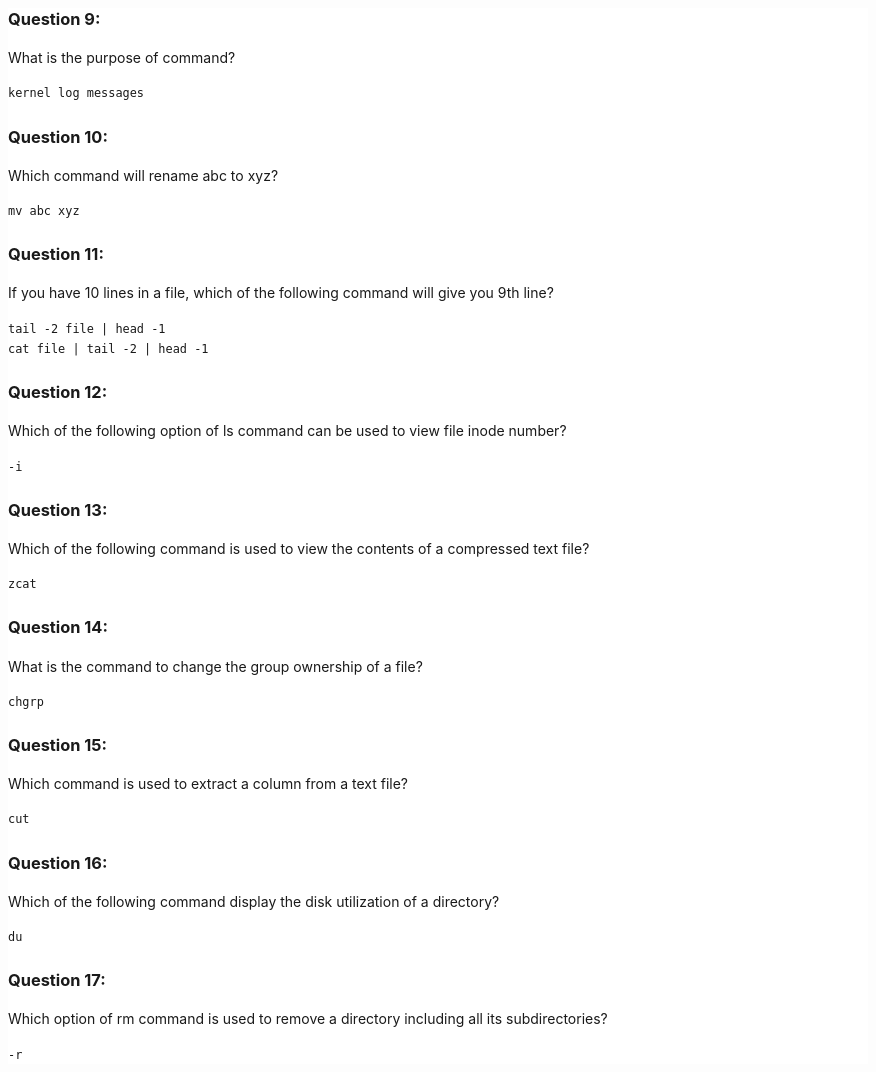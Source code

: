 ### Question 9:
What is the purpose of <dmesg> command?
```
kernel log messages
```

### Question 10:
Which command will rename abc to xyz?
```
mv abc xyz
```

### Question 11:
If you have 10 lines in a file, which of the following command will give you 9th line?
```
tail -2 file | head -1
cat file | tail -2 | head -1
```

### Question 12:
Which of the following option of ls command can be used to view file inode number?
```
-i
```

### Question 13:
Which of the following command is used to view the contents of a compressed text file?
```
zcat
```

### Question 14:
What is the command to change the group ownership of a file?
```
chgrp
```

### Question 15:
Which command is used to extract a column from a text file?
```
cut
```

### Question 16:
Which of the following command display the disk utilization of a directory?
```
du
```

### Question 17:
Which option of rm command is used to remove a directory including all its subdirectories? 
```
-r
```
